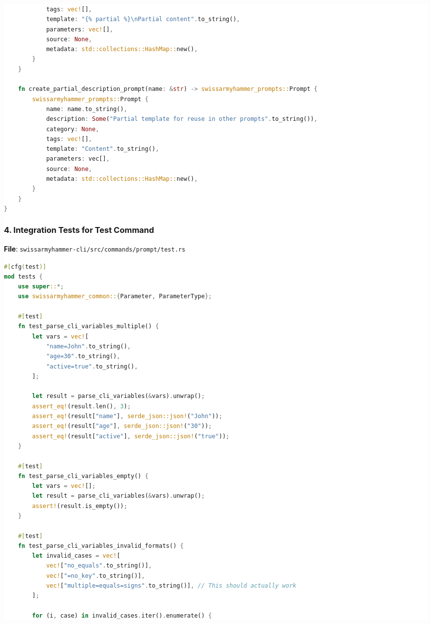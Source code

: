 ```rust
            tags: vec![],
            template: "{% partial %}\nPartial content".to_string(),
            parameters: vec![],
            source: None,
            metadata: std::collections::HashMap::new(),
        }
    }

    fn create_partial_description_prompt(name: &str) -> swissarmyhammer_prompts::Prompt {
        swissarmyhammer_prompts::Prompt {
            name: name.to_string(),
            description: Some("Partial template for reuse in other prompts".to_string()),
            category: None,
            tags: vec![],
            template: "Content".to_string(),
            parameters: vec[],
            source: None,
            metadata: std::collections::HashMap::new(),
        }
    }
}
```

### 4. Integration Tests for Test Command

**File**: `swissarmyhammer-cli/src/commands/prompt/test.rs`

```rust
#[cfg(test)]
mod tests {
    use super::*;
    use swissarmyhammer_common::{Parameter, ParameterType};

    #[test]
    fn test_parse_cli_variables_multiple() {
        let vars = vec![
            "name=John".to_string(),
            "age=30".to_string(),
            "active=true".to_string(),
        ];
        
        let result = parse_cli_variables(&vars).unwrap();
        assert_eq!(result.len(), 3);
        assert_eq!(result["name"], serde_json::json!("John"));
        assert_eq!(result["age"], serde_json::json!("30"));
        assert_eq!(result["active"], serde_json::json!("true"));
    }

    #[test]
    fn test_parse_cli_variables_empty() {
        let vars = vec![];
        let result = parse_cli_variables(&vars).unwrap();
        assert!(result.is_empty());
    }

    #[test]
    fn test_parse_cli_variables_invalid_formats() {
        let invalid_cases = vec![
            vec!["no_equals".to_string()],
            vec!["=no_key".to_string()],
            vec!["multiple=equals=signs".to_string()], // This should actually work
        ];

        for (i, case) in invalid_cases.iter().enumerate() {
```